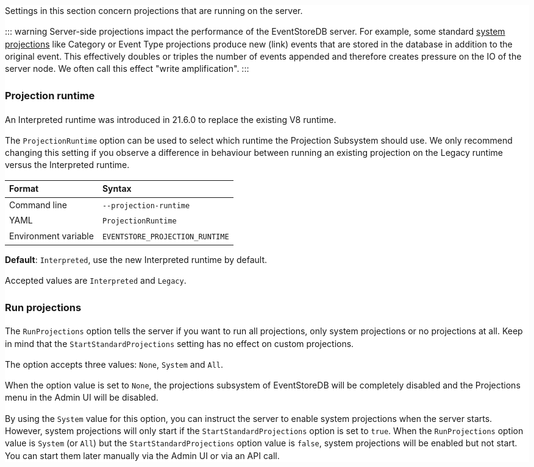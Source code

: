 Settings in this section concern projections that are running on the server.

::: warning 
Server-side projections impact the performance of the EventStoreDB server. For example, some
standard [system projections](#system-projections) like Category or Event Type projections produce new (link)
events that are stored in the database in addition to the original event. This effectively doubles or triples
the number of events appended and therefore creates pressure on the IO of the server node. We often call this
effect "write amplification".
:::

### Projection runtime

An Interpreted runtime was introduced in 21.6.0 to replace the existing V8 runtime.

The `ProjectionRuntime` option can be used to select which runtime the Projection Subsystem should use. We
only recommend changing this setting if you observe a difference in behaviour between running an existing
projection on the Legacy runtime versus the Interpreted runtime.

| Format               | Syntax                          |
|:---------------------|:--------------------------------|
| Command line         | `--projection-runtime`          |
| YAML                 | `ProjectionRuntime`             |
| Environment variable | `EVENTSTORE_PROJECTION_RUNTIME` |

**Default**: `Interpreted`, use the new Interpreted runtime by default.

Accepted values are `Interpreted` and `Legacy`.

### Run projections

The `RunProjections` option tells the server if you want to run all projections, only system projections or no
projections at all. Keep in mind that the `StartStandardProjections` setting has no effect on custom
projections.

The option accepts three values: `None`, `System` and `All`.

When the option value is set to `None`, the projections subsystem of EventStoreDB will be completely disabled
and the Projections menu in the Admin UI will be disabled.

By using the `System` value for this option, you can instruct the server to enable system projections when the
server starts. However, system projections will only start if the `StartStandardProjections` option is set
to `true`. When the `RunProjections` option value is `System` (or `All`) but the `StartStandardProjections`
option value is `false`, system projections will be enabled but not start. You can start them later manually
via the Admin UI or via an API call.
